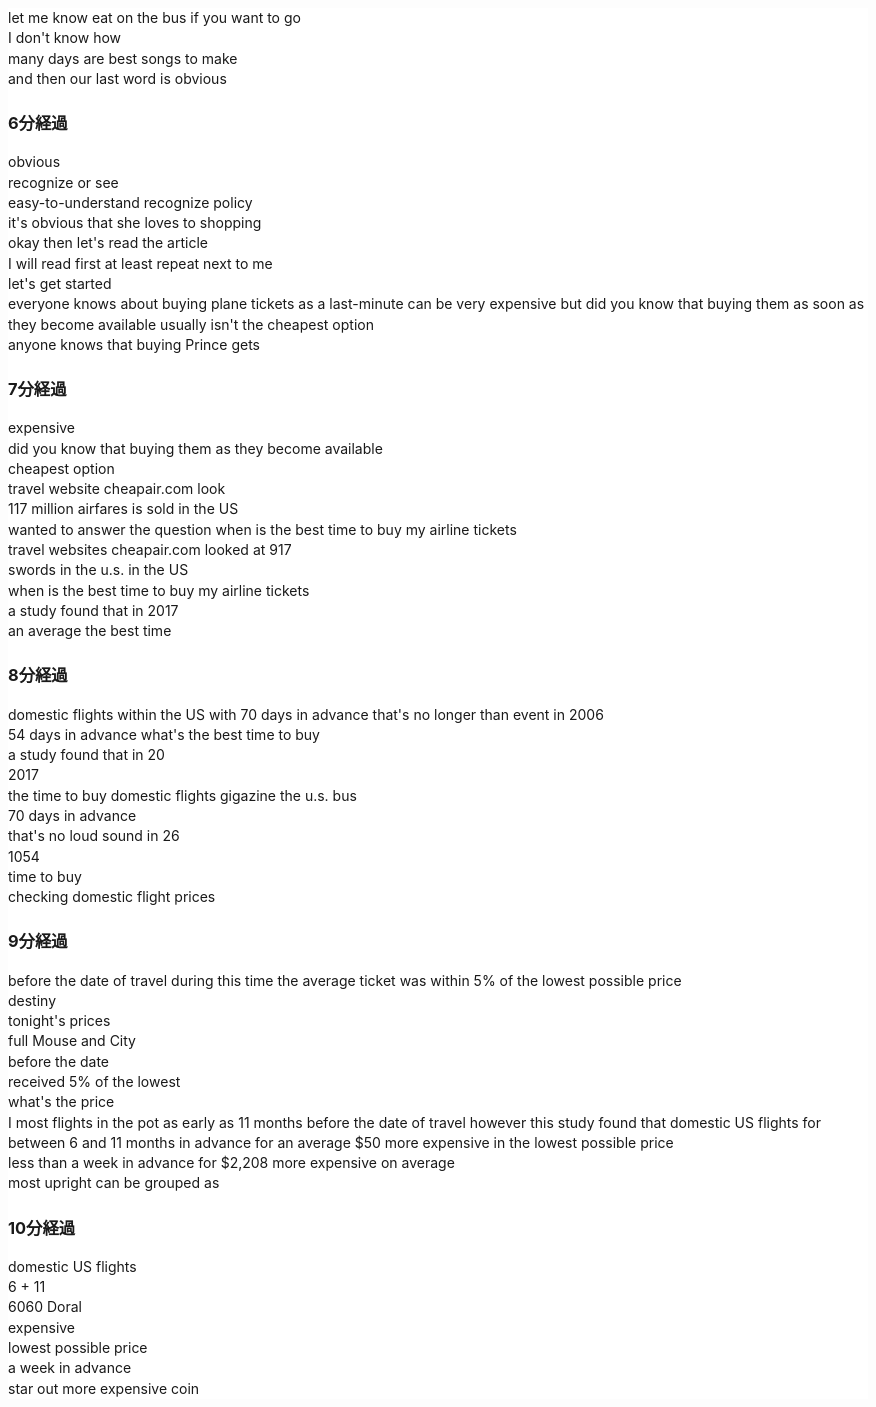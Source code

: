 let me know eat on the bus if you want to go  
I don't know how  
many days are best songs to make  
and then our last word is obvious  
### 6分経過  
obvious  
recognize or see  
easy-to-understand recognize policy  
it's obvious that she loves to shopping  
okay then let's read the article  
I will read first at least repeat next to me  
let's get started  
everyone knows about buying plane tickets as a last-minute can be very expensive but did you know that buying them as soon as they become available usually isn't the cheapest option  
anyone knows that buying Prince gets  
### 7分経過  
expensive  
did you know that buying them as they become available  
cheapest option  
travel website cheapair.com look  
117 million airfares is sold in the US  
wanted to answer the question when is the best time to buy my airline tickets  
travel websites cheapair.com looked at 917  
swords in the u.s. in the US  
when is the best time to buy my airline tickets  
a study found that in 2017  
an average the best time  
### 8分経過  
domestic flights within the US with 70 days in advance that's no longer than event in 2006  
54 days in advance what's the best time to buy  
a study found that in 20  
2017  
the time to buy domestic flights gigazine the u.s. bus  
70 days in advance  
that's no loud sound in 26  
1054  
time to buy  
checking domestic flight prices  
### 9分経過  
before the date of travel during this time the average ticket was within 5% of the lowest possible price  
destiny  
tonight's prices  
full Mouse and City  
before the date  
received 5% of the lowest  
what's the price  
I most flights in the pot as early as 11 months before the date of travel however this study found that domestic US flights for between 6 and 11 months in advance for an average $50 more expensive in the lowest possible price  
less than a week in advance for $2,208 more expensive on average  
most upright can be grouped as  
### 10分経過  
domestic US flights  
6 + 11  
6060 Doral  
expensive  
lowest possible price  
a week in advance  
star out more expensive coin  